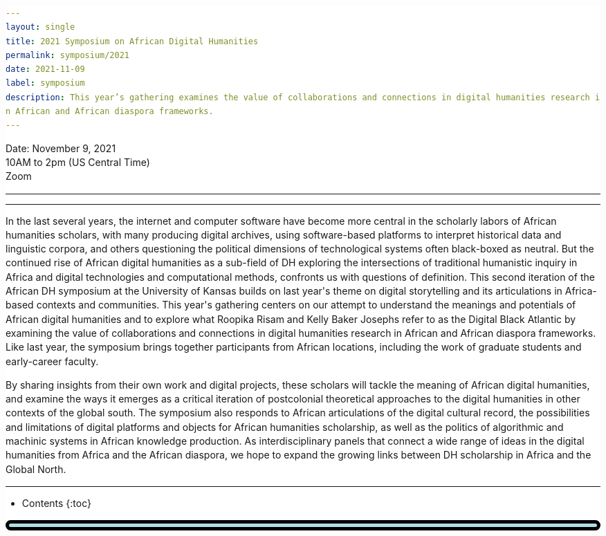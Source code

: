 ```yaml
---
layout: single
title: 2021 Symposium on African Digital Humanities
permalink: symposium/2021
date: 2021-11-09
label: symposium
description: This year’s gathering examines the value of collaborations and connections in digital humanities research in African and African diaspora frameworks.
---
```


Date: November 9, 2021  
10AM to 2pm (US Central Time)  
Zoom  

---

<iframe width="560" height="315" src="https://www.youtube.com/embed/uoTVih1hA4E" title="YouTube video player" frameborder="0" allow="accelerometer; autoplay; clipboard-write; encrypted-media; gyroscope; picture-in-picture" allowfullscreen></iframe>

---


In the last several years, the internet and computer software have become more central in the scholarly labors of African humanities scholars, with many producing digital archives, using software-based platforms to interpret historical data and linguistic corpora, and others questioning the political dimensions of technological systems often black-boxed as neutral.  But the continued rise of African digital humanities as a sub-field of DH exploring the intersections of traditional humanistic inquiry in Africa and digital technologies and computational methods, confronts us with questions of definition. This second iteration of the African DH symposium at the University of Kansas builds on last year's theme on digital storytelling and its articulations in Africa-based contexts and communities. This year's gathering centers on our attempt to understand the meanings and potentials of African digital humanities and to explore what Roopika Risam and Kelly Baker Josephs refer to as the Digital Black Atlantic by examining the value of collaborations and connections in digital humanities research in African and African diaspora frameworks. Like last year, the symposium brings together participants from African locations, including the work of graduate students and early-career faculty.

By sharing insights from their own work and digital projects, these scholars will tackle the meaning of African digital humanities, and examine the ways it emerges as a critical iteration of postcolonial theoretical approaches to the digital humanities in other contexts of the global south.  The symposium also responds to African articulations of the digital cultural record, the possibilities and limitations of digital platforms and objects for African humanities scholarship, as well as the politics of algorithmic and machinic systems in African knowledge production. As interdisciplinary panels that connect a wide range of ideas in the digital humanities from Africa and the African diaspora, we hope to expand the growing links between DH scholarship in Africa and the Global North. 



---

* Contents
{:toc}

<div style="text-align:left; border:5px solid black; border-radius: 10px; padding-left:5px; padding-right:5px; padding-top:5px;background-color:powderblue;" markdown="1">
